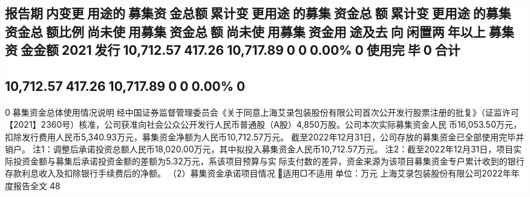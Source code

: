 报告期
内变更
用途的
募集资
金总额
累计变
更用途
的募集
资金总
额
累计变
更用途
的募集
资金总
额比例
尚未使
用募集
资金总
额
尚未使
用募集
资金用
途及去
向
闲置两
年以上
募集资
金金额
2021
发行
10,712.57
417.26
10,717.89
0
0
0.00%
0
使用完
毕
0
合计
--
10,712.57
417.26
10,717.89
0
0
0.00%
0
--
0
募集资金总体使用情况说明
经中国证券监督管理委员会《关于同意上海艾录包装股份有限公司首次公开发行股票注册的批复》（证监许可
【2021】2360号）核准，公司获准向社会公众公开发行人民币普通股（A股）4,850万股。公司本次实际募集资金人民
币16,053.50万元，扣除发行费用人民币5,340.93万元，募集资金净额为人民币10,712.57万元。
截至2022年12月31日，公司存放的募集资金已全部使用完毕并销户。
注1：调整后承诺投资总额人民币18,020.00万元，其中拟投入募集资金人民币10,712.57万元。
注2：截至2022年12月31日，项目实际投资金额与募集后承诺投资金额的差额为5.32万元，系该项目预算与实
际支付数的差异，资金来源为该项目募集资金专户累计收到的银行存款利息收入及扣除银行手续费后的净额。
（2）募集资金承诺项目情况
适用□不适用
单位：万元
上海艾录包装股份有限公司2022年年度报告全文
48